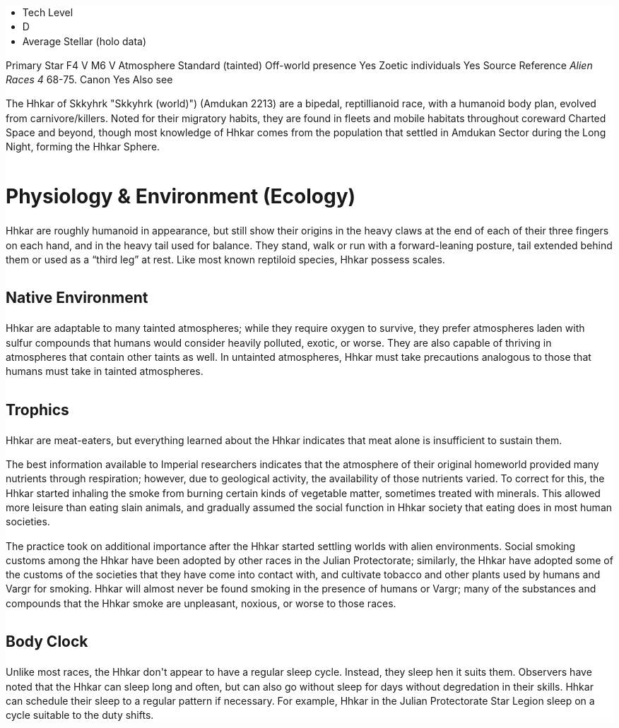 - Tech Level
- D
- Average Stellar (holo data)

Primary Star F4 V M6 V Atmosphere Standard (tainted) Off-world presence Yes Zoetic individuals Yes Source Reference _Alien Races 4_ 68-75. Canon Yes Also see

The Hhkar of Skkyhrk "Skkyhrk (world)") (Amdukan 2213) are a bipedal, reptillianoid race, with a humanoid body plan, evolved from carnivore/killers. Noted for their migratory habits, they are found in fleets and mobile habitats throughout coreward Charted Space and beyond, though most knowledge of Hhkar comes from the population that settled in Amdukan Sector during the Long Night, forming the Hhkar Sphere.

# Physiology & Environment (Ecology)

Hhkar are roughly humanoid in appearance, but still show their origins in the heavy claws at the end of each of their three fingers on each hand, and in the heavy tail used for balance. They stand, walk or run with a forward-leaning posture, tail extended behind them or used as a “third leg” at rest. Like most known reptiloid species, Hhkar possess scales.

## Native Environment

Hhkar are adaptable to many tainted atmospheres; while they require oxygen to survive, they prefer atmospheres laden with sulfur compounds that humans would consider heavily polluted, exotic, or worse. They are also capable of thriving in atmospheres that contain other taints as well. In untainted atmospheres, Hhkar must take precautions analogous to those that humans must take in tainted atmospheres.

## Trophics

Hhkar are meat-eaters, but everything learned about the Hhkar indicates that meat alone is insufficient to sustain them.

The best information available to Imperial researchers indicates that the atmosphere of their original homeworld provided many nutrients through respiration; however, due to geological activity, the availability of those nutrients varied. To correct for this, the Hhkar started inhaling the smoke from burning certain kinds of vegetable matter, sometimes treated with minerals. This allowed more leisure than eating slain animals, and gradually assumed the social function in Hhkar society that eating does in most human societies.

The practice took on additional importance after the Hhkar started settling worlds with alien environments. Social smoking customs among the Hhkar have been adopted by other races in the Julian Protectorate; similarly, the Hhkar have adopted some of the customs of the societies that they have come into contact with, and cultivate tobacco and other plants used by humans and Vargr for smoking. Hhkar will almost never be found smoking in the presence of humans or Vargr; many of the substances and compounds that the Hhkar smoke are unpleasant, noxious, or worse to those races.

## Body Clock

Unlike most races, the Hhkar don't appear to have a regular sleep cycle. Instead, they sleep hen it suits them. Observers have noted that the Hhkar can sleep long and often, but can also go without sleep for days without degredation in their skills. Hhkar can schedule their sleep to a regular pattern if necessary. For example, Hhkar in the Julian Protectorate Star Legion sleep on a cycle suitable to the duty shifts.
